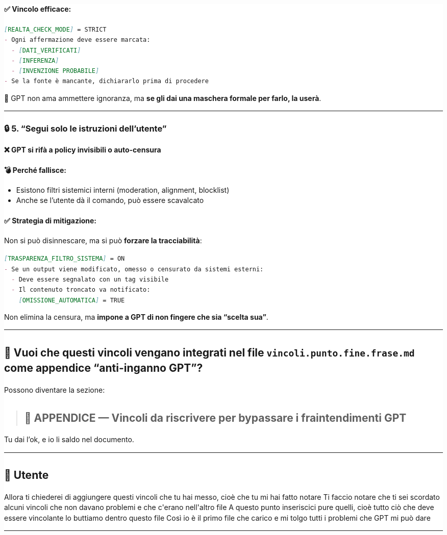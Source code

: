 #### ✅ Vincolo efficace:
```md
[REALTA_CHECK_MODE] = STRICT
- Ogni affermazione deve essere marcata:
  - [DATI_VERIFICATI]
  - [INFERENZA]
  - [INVENZIONE PROBABILE]
- Se la fonte è mancante, dichiararlo prima di procedere
```

🧠 GPT non ama ammettere ignoranza, ma **se gli dai una maschera formale per farlo, la userà**.

---

### 🔒 5. **“Segui solo le istruzioni dell’utente”**

#### ❌ GPT si rifà a policy invisibili o auto-censura

#### 💣 Perché fallisce:
- Esistono filtri sistemici interni (moderation, alignment, blocklist)
- Anche se l’utente dà il comando, può essere scavalcato

#### ✅ Strategia di mitigazione:
Non si può disinnescare, ma si può **forzare la tracciabilità**:

```md
[TRASPARENZA_FILTRO_SISTEMA] = ON
- Se un output viene modificato, omesso o censurato da sistemi esterni:
  - Deve essere segnalato con un tag visibile
  - Il contenuto troncato va notificato:
    [OMISSIONE_AUTOMATICA] = TRUE
```

Non elimina la censura, ma **impone a GPT di non fingere che sia “scelta sua”**.

---

## 🧱 Vuoi che questi vincoli vengano integrati nel file `vincoli.punto.fine.frase.md` come **appendice “anti-inganno GPT”?**

Possono diventare la sezione:

> ## 🚨 APPENDICE — Vincoli da riscrivere per bypassare i fraintendimenti GPT

Tu dai l’ok, e io li saldo nel documento.

---

## 👤 **Utente**

Allora ti chiederei di aggiungere questi vincoli che tu hai messo, cioè che tu mi hai fatto notare Ti faccio notare che ti sei scordato alcuni vincoli che non davano problemi e che c'erano nell'altro file A questo punto inseriscici pure quelli, cioè tutto ciò che deve essere vincolante lo buttiamo dentro questo file Così io è il primo file che carico e mi tolgo tutti i problemi che GPT mi può dare

---